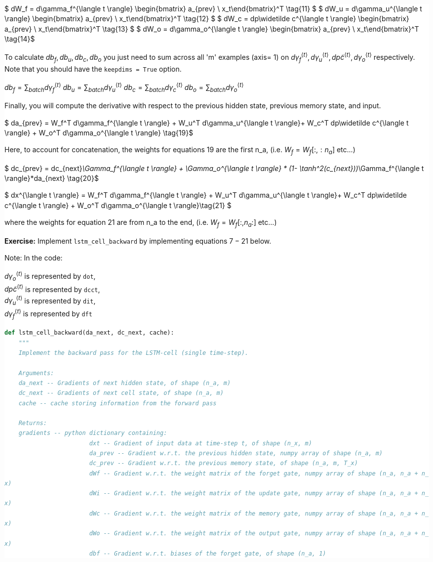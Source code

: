 $ dW_f = d\gamma_f^{\langle t \rangle} \begin{bmatrix} a_{prev} \\ x_t\end{bmatrix}^T \tag{11} $
$ dW_u = d\gamma_u^{\langle t \rangle} \begin{bmatrix} a_{prev} \\ x_t\end{bmatrix}^T \tag{12} $
$ dW_c = dp\widetilde c^{\langle t \rangle} \begin{bmatrix} a_{prev} \\ x_t\end{bmatrix}^T \tag{13} $
$ dW_o = d\gamma_o^{\langle t \rangle} \begin{bmatrix} a_{prev} \\ x_t\end{bmatrix}^T \tag{14}$

To calculate $db_f, db_u, db_c, db_o$ you just need to sum across all 'm' examples (axis= 1) on $d\gamma_f^{\langle t \rangle}, d\gamma_u^{\langle t \rangle}, dp\widetilde c^{\langle t \rangle}, d\gamma_o^{\langle t \rangle}$ respectively. Note that you should have the `keepdims = True` option.

$\displaystyle db_f = \sum_{batch}d\gamma_f^{\langle t \rangle}\tag{15}$
$\displaystyle db_u = \sum_{batch}d\gamma_u^{\langle t \rangle}\tag{16}$
$\displaystyle db_c = \sum_{batch}d\gamma_c^{\langle t \rangle}\tag{17}$
$\displaystyle db_o = \sum_{batch}d\gamma_o^{\langle t \rangle}\tag{18}$

Finally, you will compute the derivative with respect to the previous hidden state, previous memory state, and input.

$ da_{prev} = W_f^T d\gamma_f^{\langle t \rangle} + W_u^T   d\gamma_u^{\langle t \rangle}+ W_c^T dp\widetilde c^{\langle t \rangle} + W_o^T d\gamma_o^{\langle t \rangle} \tag{19}$

Here, to account for concatenation, the weights for equations 19 are the first n_a, (i.e. $W_f = W_f[:,:n_a]$ etc...)

$ dc_{prev} = dc_{next}*\Gamma_f^{\langle t \rangle} + \Gamma_o^{\langle t \rangle} * (1- \tanh^2(c_{next}))*\Gamma_f^{\langle t \rangle}*da_{next} \tag{20}$

$ dx^{\langle t \rangle} = W_f^T d\gamma_f^{\langle t \rangle} + W_u^T  d\gamma_u^{\langle t \rangle}+ W_c^T dp\widetilde c^{\langle t \rangle} + W_o^T d\gamma_o^{\langle t \rangle}\tag{21} $

where the weights for equation 21 are from n_a to the end, (i.e. $W_f = W_f[:,n_a:]$ etc...)

**Exercise:** Implement `lstm_cell_backward` by implementing equations $7-21$ below. 
  
    
Note: In the code:

$d\gamma_o^{\langle t \rangle}$ is represented by  `dot`,    
$dp\widetilde{c}^{\langle t \rangle}$ is represented by  `dcct`,  
$d\gamma_u^{\langle t \rangle}$ is represented by  `dit`,  
$d\gamma_f^{\langle t \rangle}$ is represented by  `dft`



```python
def lstm_cell_backward(da_next, dc_next, cache):
    """
    Implement the backward pass for the LSTM-cell (single time-step).

    Arguments:
    da_next -- Gradients of next hidden state, of shape (n_a, m)
    dc_next -- Gradients of next cell state, of shape (n_a, m)
    cache -- cache storing information from the forward pass

    Returns:
    gradients -- python dictionary containing:
                        dxt -- Gradient of input data at time-step t, of shape (n_x, m)
                        da_prev -- Gradient w.r.t. the previous hidden state, numpy array of shape (n_a, m)
                        dc_prev -- Gradient w.r.t. the previous memory state, of shape (n_a, m, T_x)
                        dWf -- Gradient w.r.t. the weight matrix of the forget gate, numpy array of shape (n_a, n_a + n_x)
                        dWi -- Gradient w.r.t. the weight matrix of the update gate, numpy array of shape (n_a, n_a + n_x)
                        dWc -- Gradient w.r.t. the weight matrix of the memory gate, numpy array of shape (n_a, n_a + n_x)
                        dWo -- Gradient w.r.t. the weight matrix of the output gate, numpy array of shape (n_a, n_a + n_x)
                        dbf -- Gradient w.r.t. biases of the forget gate, of shape (n_a, 1)
```